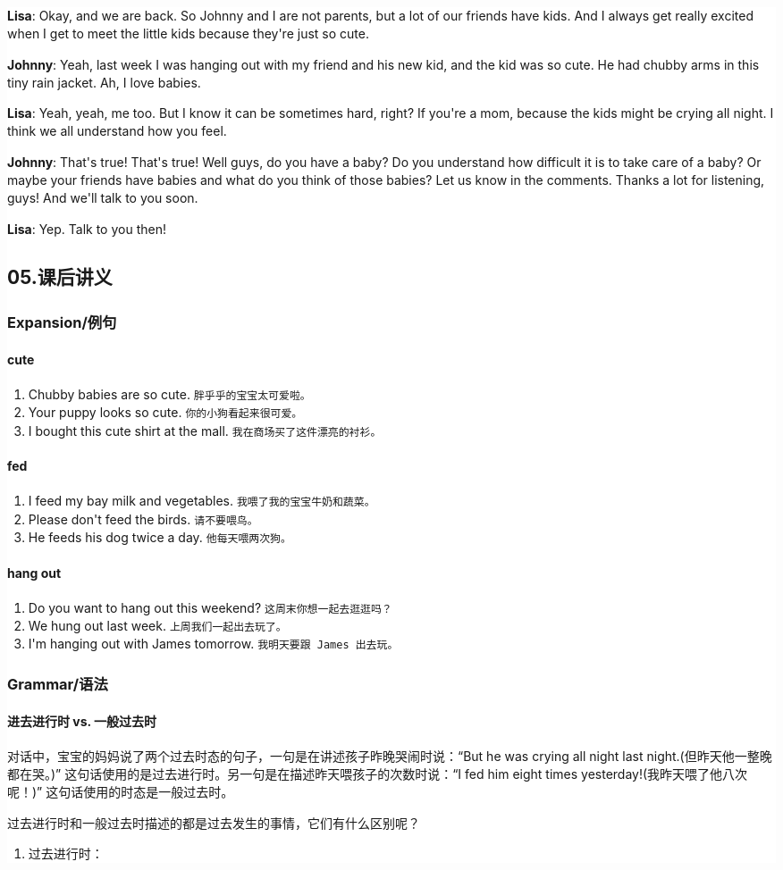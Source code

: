 **Lisa**: Okay, and we are back. So Johnny and I are not parents, but a lot of our friends have kids. And I always get really excited when I get to meet the little kids because they're just so cute.

**Johnny**: Yeah, last week I was hanging out with my friend and his new kid, and the kid was so cute. He had chubby arms in this tiny rain jacket. Ah, I love babies.

**Lisa**: Yeah, yeah, me too. But I know it can be sometimes hard, right? If you're a mom, because the kids might be crying all night. I think we all understand how you feel.

**Johnny**: That's true! That's true! Well guys, do you have a baby? Do you understand how difficult it is to take  care of a baby?  Or maybe your friends have babies and what do you think of those babies? Let us know in the comments. Thanks a lot for listening, guys! And we'll talk to you soon.

**Lisa**: Yep. Talk to you then!



## 05.课后讲义

### Expansion/例句

#### cute

1. Chubby babies are so cute. `胖乎乎的宝宝太可爱啦。`
2. Your puppy looks so cute. `你的小狗看起来很可爱。`
3. I bought this cute shirt at the mall. `我在商场买了这件漂亮的衬衫。`



#### fed

1. I feed my bay milk and vegetables. `我喂了我的宝宝牛奶和蔬菜。`
2. Please don't feed the birds. `请不要喂鸟。`
3. He feeds his dog twice a day. `他每天喂两次狗。`



#### hang out

1. Do you want to hang out this weekend? `这周末你想一起去逛逛吗？`
2. We hung out last week. `上周我们一起出去玩了。`
3. I'm hanging out with James tomorrow. `我明天要跟 James 出去玩。`



### Grammar/语法

#### 进去进行时 vs. 一般过去时

对话中，宝宝的妈妈说了两个过去时态的句子，一句是在讲述孩子昨晚哭闹时说：“But he was crying all night last night.(但昨天他一整晚都在哭。)” 这句话使用的是过去进行时。另一句是在描述昨天喂孩子的次数时说：“I fed him eight times yesterday!(我昨天喂了他八次呢！)” 这句话使用的时态是一般过去时。



过去进行时和一般过去时描述的都是过去发生的事情，它们有什么区别呢？



1. 过去进行时：
